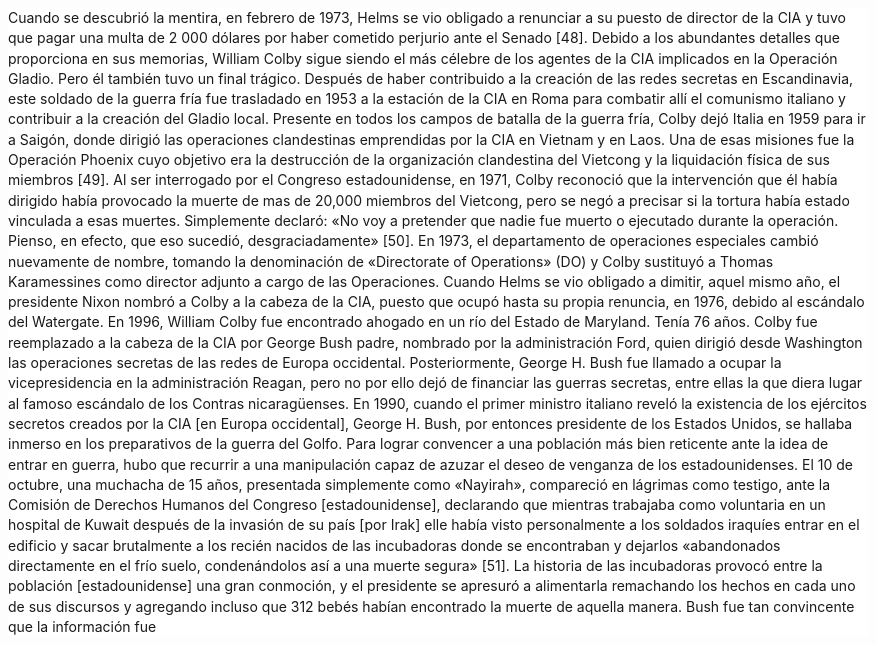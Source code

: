 Cuando se descubrió la mentira, en febrero de
1973, Helms se vio obligado a renunciar a su puesto de director de la CIA y
tuvo que pagar una multa de 2 000 dólares por haber cometido perjurio ante
el Senado [48].
Debido a los abundantes detalles que proporciona en sus memorias, William
Colby sigue siendo el más célebre de los agentes de la CIA implicados en la
Operación Gladio. Pero él también tuvo un final trágico. Después de haber
contribuido a la creación de las redes secretas en Escandinavia, este
soldado de la guerra fría fue trasladado en 1953 a la estación de la CIA en
Roma para combatir allí el comunismo italiano y contribuir a la creación del
Gladio local.
Presente en todos los campos de batalla de la
guerra fría, Colby dejó Italia en 1959 para ir a Saigón, donde dirigió las
operaciones clandestinas emprendidas por la CIA en Vietnam y en Laos. Una de
esas misiones fue la Operación Phoenix cuyo objetivo era la
destrucción de la organización clandestina del Vietcong y la liquidación
física de sus miembros [49].
Al ser interrogado por el Congreso estadounidense, en 1971, Colby reconoció
que la intervención que él había dirigido había provocado la muerte de mas
de 20,000 miembros del Vietcong, pero se negó a precisar si la tortura había
estado vinculada a esas muertes.
Simplemente declaró:
«No voy a pretender que nadie fue muerto o
ejecutado durante la operación. Pienso, en efecto, que eso sucedió,
desgraciadamente» [50].
En 1973, el departamento de operaciones
especiales cambió nuevamente de nombre, tomando la denominación de «Directorate
of Operations» (DO) y Colby sustituyó a Thomas Karamessines como director
adjunto a cargo de las Operaciones.
Cuando Helms se vio obligado a dimitir, aquel
mismo año, el presidente Nixon nombró a Colby a la cabeza de la CIA, puesto
que ocupó hasta su propia renuncia, en 1976, debido al escándalo del
Watergate.
En 1996, William Colby fue encontrado
ahogado en un río del Estado de Maryland. Tenía 76 años.
Colby fue reemplazado a la cabeza de la CIA por George Bush padre, nombrado
por la administración Ford, quien dirigió desde Washington las operaciones
secretas de las redes de Europa occidental.
Posteriormente,
George H. Bush fue llamado a ocupar la vicepresidencia en la
administración Reagan, pero no por ello dejó de financiar las guerras
secretas, entre ellas la que diera lugar al famoso escándalo de los Contras
nicaragüenses.
En 1990, cuando el primer ministro italiano
reveló la existencia de los ejércitos secretos creados por la CIA [en Europa
occidental], George H. Bush, por entonces presidente de los Estados Unidos,
se hallaba inmerso en los preparativos de la guerra del Golfo.
Para lograr convencer a una población más bien reticente ante la idea de
entrar en guerra, hubo que recurrir a una manipulación capaz de azuzar el
deseo de venganza de los estadounidenses.
El 10 de octubre, una muchacha de 15 años,
presentada simplemente como «Nayirah», compareció en lágrimas como testigo,
ante la Comisión de Derechos Humanos del Congreso [estadounidense],
declarando que mientras trabajaba como voluntaria en un hospital de Kuwait
después de la invasión de su país [por Irak] elle había visto personalmente
a los soldados iraquíes entrar en el edificio y sacar brutalmente a los
recién nacidos de las incubadoras donde se encontraban y dejarlos
«abandonados directamente en el frío suelo, condenándolos así a una muerte
segura» [51].
La historia de las incubadoras provocó entre la población [estadounidense]
una gran conmoción, y el presidente se apresuró a alimentarla remachando los
hechos en cada uno de sus discursos y agregando incluso que 312 bebés habían
encontrado la muerte de aquella manera.
Bush fue tan convincente que la información fue
